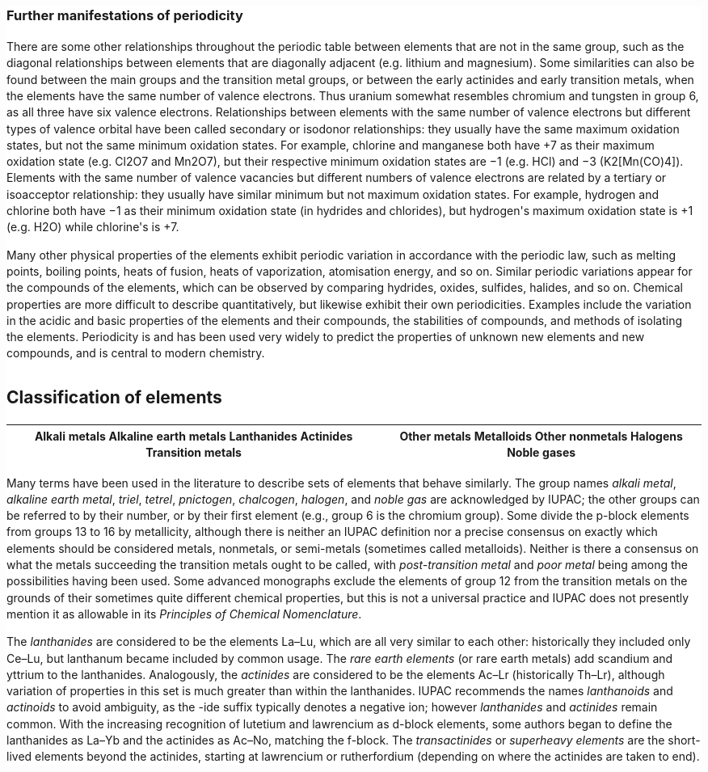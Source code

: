### Further manifestations of periodicity

There are some other relationships throughout the periodic table between elements that are not in the same group, such as the diagonal relationships between elements that are diagonally adjacent (e.g. lithium and magnesium). Some similarities can also be found between the main groups and the transition metal groups, or between the early actinides and early transition metals, when the elements have the same number of valence electrons. Thus uranium somewhat resembles chromium and tungsten in group 6, as all three have six valence electrons. Relationships between elements with the same number of valence electrons but different types of valence orbital have been called secondary or isodonor relationships: they usually have the same maximum oxidation states, but not the same minimum oxidation states. For example, chlorine and manganese both have \+7 as their maximum oxidation state (e.g. Cl2O7 and Mn2O7\), but their respective minimum oxidation states are −1 (e.g. HCl) and −3 (K2\[Mn(CO)4]). Elements with the same number of valence vacancies but different numbers of valence electrons are related by a tertiary or isoacceptor relationship: they usually have similar minimum but not maximum oxidation states. For example, hydrogen and chlorine both have −1 as their minimum oxidation state (in hydrides and chlorides), but hydrogen's maximum oxidation state is \+1 (e.g. H2O) while chlorine's is \+7\.

Many other physical properties of the elements exhibit periodic variation in accordance with the periodic law, such as melting points, boiling points, heats of fusion, heats of vaporization, atomisation energy, and so on. Similar periodic variations appear for the compounds of the elements, which can be observed by comparing hydrides, oxides, sulfides, halides, and so on. Chemical properties are more difficult to describe quantitatively, but likewise exhibit their own periodicities. Examples include the variation in the acidic and basic properties of the elements and their compounds, the stabilities of compounds, and methods of isolating the elements. Periodicity is and has been used very widely to predict the properties of unknown new elements and new compounds, and is central to modern chemistry.

Classification of elements
--------------------------

| Alkali metals   Alkaline earth metals   Lanthanides   Actinides   Transition metals | Other metals   Metalloids   Other nonmetals   Halogens   Noble gases |
| --- | --- |

Many terms have been used in the literature to describe sets of elements that behave similarly. The group names *alkali metal*, *alkaline earth metal*, *triel*, *tetrel*, *pnictogen*, *chalcogen*, *halogen*, and *noble gas* are acknowledged by IUPAC; the other groups can be referred to by their number, or by their first element (e.g., group 6 is the chromium group). Some divide the p-block elements from groups 13 to 16 by metallicity, although there is neither an IUPAC definition nor a precise consensus on exactly which elements should be considered metals, nonmetals, or semi-metals (sometimes called metalloids). Neither is there a consensus on what the metals succeeding the transition metals ought to be called, with *post-transition metal* and *poor metal* being among the possibilities having been used. Some advanced monographs exclude the elements of group 12 from the transition metals on the grounds of their sometimes quite different chemical properties, but this is not a universal practice and IUPAC does not presently mention it as allowable in its *Principles of Chemical Nomenclature*.

The *lanthanides* are considered to be the elements La–Lu, which are all very similar to each other: historically they included only Ce–Lu, but lanthanum became included by common usage. The *rare earth elements* (or rare earth metals) add scandium and yttrium to the lanthanides. Analogously, the *actinides* are considered to be the elements Ac–Lr (historically Th–Lr), although variation of properties in this set is much greater than within the lanthanides. IUPAC recommends the names *lanthanoids* and *actinoids* to avoid ambiguity, as the -ide suffix typically denotes a negative ion; however *lanthanides* and *actinides* remain common. With the increasing recognition of lutetium and lawrencium as d-block elements, some authors began to define the lanthanides as La–Yb and the actinides as Ac–No, matching the f-block. The *transactinides* or *superheavy elements* are the short-lived elements beyond the actinides, starting at lawrencium or rutherfordium (depending on where the actinides are taken to end).
